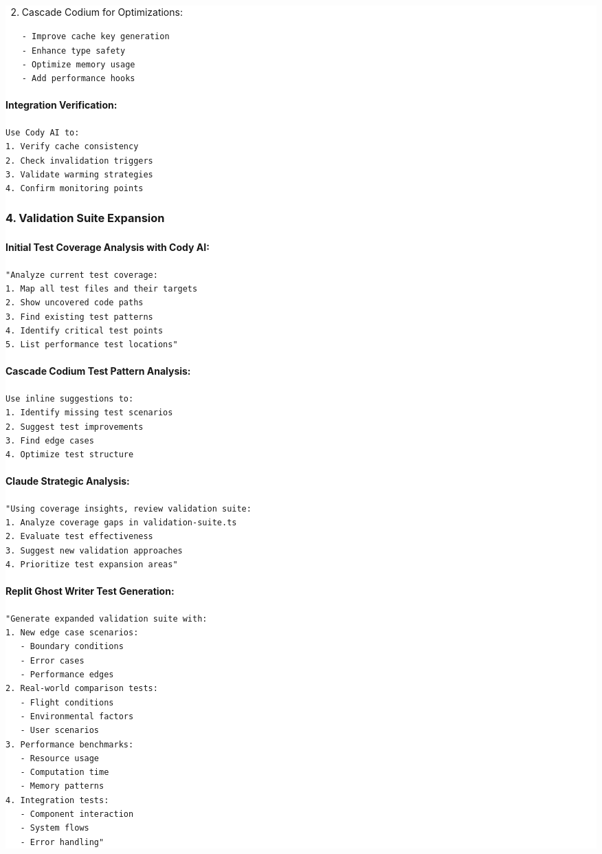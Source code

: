 2. Cascade Codium for Optimizations:
   ```
   - Improve cache key generation
   - Enhance type safety
   - Optimize memory usage
   - Add performance hooks
   ```

#### Integration Verification:
```
Use Cody AI to:
1. Verify cache consistency
2. Check invalidation triggers
3. Validate warming strategies
4. Confirm monitoring points
```

### 4. Validation Suite Expansion

#### Initial Test Coverage Analysis with Cody AI:
```
"Analyze current test coverage:
1. Map all test files and their targets
2. Show uncovered code paths
3. Find existing test patterns
4. Identify critical test points
5. List performance test locations"
```

#### Cascade Codium Test Pattern Analysis:
```
Use inline suggestions to:
1. Identify missing test scenarios
2. Suggest test improvements
3. Find edge cases
4. Optimize test structure
```

#### Claude Strategic Analysis:
```
"Using coverage insights, review validation suite:
1. Analyze coverage gaps in validation-suite.ts
2. Evaluate test effectiveness
3. Suggest new validation approaches
4. Prioritize test expansion areas"
```

#### Replit Ghost Writer Test Generation:
```
"Generate expanded validation suite with:
1. New edge case scenarios:
   - Boundary conditions
   - Error cases
   - Performance edges
2. Real-world comparison tests:
   - Flight conditions
   - Environmental factors
   - User scenarios
3. Performance benchmarks:
   - Resource usage
   - Computation time
   - Memory patterns
4. Integration tests:
   - Component interaction
   - System flows
   - Error handling"
```
